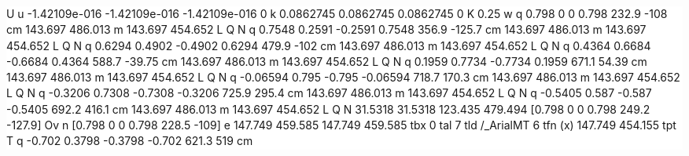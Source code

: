 U
u
-1.42109e-016 -1.42109e-016 -1.42109e-016 0 k
0.0862745 0.0862745 0.0862745 0 K
0.25 w
q
0.798 0 0 0.798 232.9 -108 cm
143.697 486.013 m
143.697 454.652 L
Q
N
q
0.7548 0.2591 -0.2591 0.7548 356.9 -125.7 cm
143.697 486.013 m
143.697 454.652 L
Q
N
q
0.6294 0.4902 -0.4902 0.6294 479.9 -102 cm
143.697 486.013 m
143.697 454.652 L
Q
N
q
0.4364 0.6684 -0.6684 0.4364 588.7 -39.75 cm
143.697 486.013 m
143.697 454.652 L
Q
N
q
0.1959 0.7734 -0.7734 0.1959 671.1 54.39 cm
143.697 486.013 m
143.697 454.652 L
Q
N
q
-0.06594 0.795 -0.795 -0.06594 718.7 170.3 cm
143.697 486.013 m
143.697 454.652 L
Q
N
q
-0.3206 0.7308 -0.7308 -0.3206 725.9 295.4 cm
143.697 486.013 m
143.697 454.652 L
Q
N
q
-0.5405 0.587 -0.587 -0.5405 692.2 416.1 cm
143.697 486.013 m
143.697 454.652 L
Q
N
31.5318 31.5318 123.435 479.494 [0.798 0 0 0.798 249.2 -127.9] Ov
n
[0.798 0 0 0.798 228.5 -109] e
147.749 459.585 147.749 459.585 tbx
0 tal
7 tld
/_ArialMT 6 tfn
(x) 147.749 454.155 tpt
T
q
-0.702 0.3798 -0.3798 -0.702 621.3 519 cm